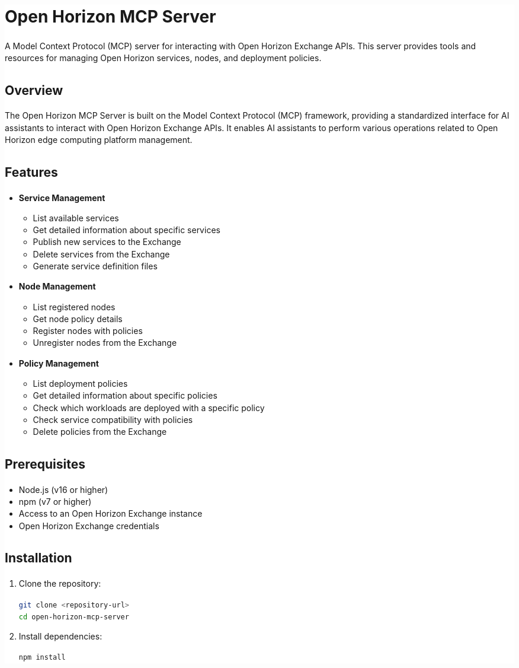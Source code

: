 # Open Horizon MCP Server

A Model Context Protocol (MCP) server for interacting with Open Horizon Exchange APIs. This server provides tools and resources for managing Open Horizon services, nodes, and deployment policies.

## Overview

The Open Horizon MCP Server is built on the Model Context Protocol (MCP) framework, providing a standardized interface for AI assistants to interact with Open Horizon Exchange APIs. It enables AI assistants to perform various operations related to Open Horizon edge computing platform management.

## Features

- **Service Management**
  - List available services
  - Get detailed information about specific services
  - Publish new services to the Exchange
  - Delete services from the Exchange
  - Generate service definition files

- **Node Management**
  - List registered nodes
  - Get node policy details
  - Register nodes with policies
  - Unregister nodes from the Exchange

- **Policy Management**
  - List deployment policies
  - Get detailed information about specific policies
  - Check which workloads are deployed with a specific policy
  - Check service compatibility with policies
  - Delete policies from the Exchange

## Prerequisites

- Node.js (v16 or higher)
- npm (v7 or higher)
- Access to an Open Horizon Exchange instance
- Open Horizon Exchange credentials

## Installation

1. Clone the repository:
   ```bash
   git clone <repository-url>
   cd open-horizon-mcp-server
   ```

2. Install dependencies:
   ```bash
   npm install
   ```
